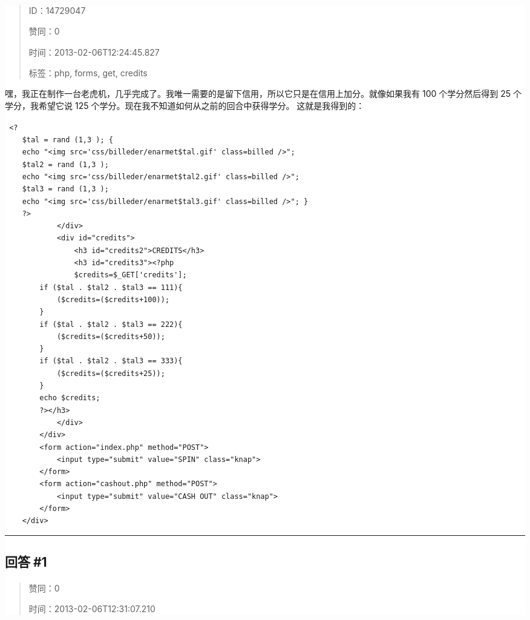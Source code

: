 > ID：14729047
> 
> 赞同：0
> 
> 时间：2013-02-06T12:24:45.827
> 
> 标签：php, forms, get, credits

嘿，我正在制作一台老虎机，几乎完成了。我唯一需要的是留下信用，所以它只是在信用上加分。就像如果我有 100 个学分然后得到 25 个学分，我希望它说 125 个学分。现在我不知道如何从之前的回合中获得学分。
这就是我得到的：

```
 <?
    $tal = rand (1,3 ); {
    echo "<img src='css/billeder/enarmet$tal.gif' class=billed />"; 
    $tal2 = rand (1,3 ); 
    echo "<img src='css/billeder/enarmet$tal2.gif' class=billed />"; 
    $tal3 = rand (1,3 ); 
    echo "<img src='css/billeder/enarmet$tal3.gif' class=billed />"; }
    ?>
            </div>
            <div id="credits">
                <h3 id="credits2">CREDITS</h3>
                <h3 id="credits3"><?php 
                $credits=$_GET['credits'];
        if ($tal . $tal2 . $tal3 == 111){
            ($credits=($credits+100));              
        }
        if ($tal . $tal2 . $tal3 == 222){
            ($credits=($credits+50));                
        }
        if ($tal . $tal2 . $tal3 == 333){
            ($credits=($credits+25));               
        }
        echo $credits;
        ?></h3>
            </div>
        </div>
        <form action="index.php" method="POST">
            <input type="submit" value="SPIN" class="knap">
        </form> 
        <form action="cashout.php" method="POST">
            <input type="submit" value="CASH OUT" class="knap">
        </form>
    </div> 
```

* * *

## 回答 #1

> 赞同：0
> 
> 时间：2013-02-06T12:31:07.210
